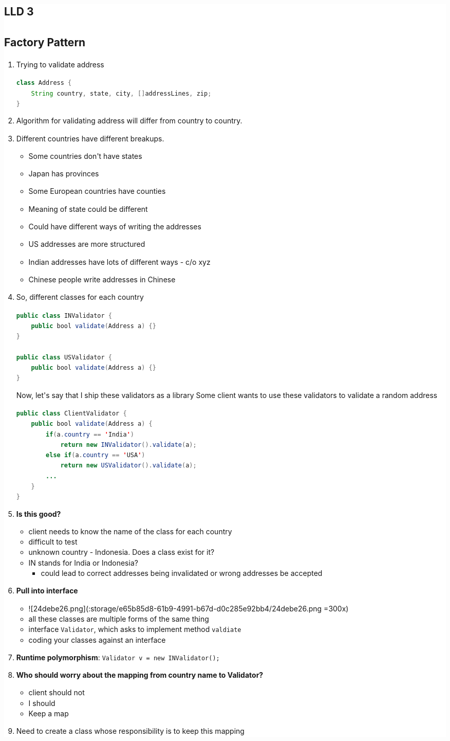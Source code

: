 LLD 3
-----

Factory Pattern
---------------

1. Trying to validate address
    ```java
    class Address {
        String country, state, city, []addressLines, zip;
    }
    ```
1. Algorithm for validating address will differ  from country to country.
1. Different countries have different breakups.
    - Some countries don't have states
    - Japan has provinces
    - Some European countries have counties
    - Meaning of state could be different

    - Could have different ways of writing the addresses
    - US addresses are more structured
    - Indian addresses have lots of different ways - c/o xyz
    - Chinese people write addresses in Chinese
1. So, different classes for each country
    ```java
    public class INValidator {
        public bool validate(Address a) {}
    }

    public class USValidator {
        public bool validate(Address a) {}
    }
    ```

    Now, let's say that I ship these validators as a library
    Some client wants to use these validators to validate a random address

    ```java
    public class ClientValidator {
        public bool validate(Address a) {
            if(a.country == 'India')
                return new INValidator().validate(a);
            else if(a.country == 'USA')
                return new USValidator().validate(a);
            ...
        }
    }
    ```
1. **Is this good?**
    - client needs to know the name of the class for each country
    - difficult to test
    - unknown country - Indonesia. Does a class exist for it?
    - IN stands for India or Indonesia?
        - could lead to correct addresses being invalidated or wrong addresses be accepted
1. **Pull into interface**
    - ![24debe26.png](:storage/e65b85d8-61b9-4991-b67d-d0c285e92bb4/24debe26.png =300x)
    - all these classes are multiple forms of the same thing
    - interface `Validator`, which asks to implement method `valdiate`
    - coding your classes against an interface
1. **Runtime polymorphism**: `Validator v = new INValidator();`
1. **Who should worry about the mapping from country name to Validator?**
    - client should not
    - I should
    - Keep a map
1. Need to create a class whose responsibility is to keep this mapping
    ```java